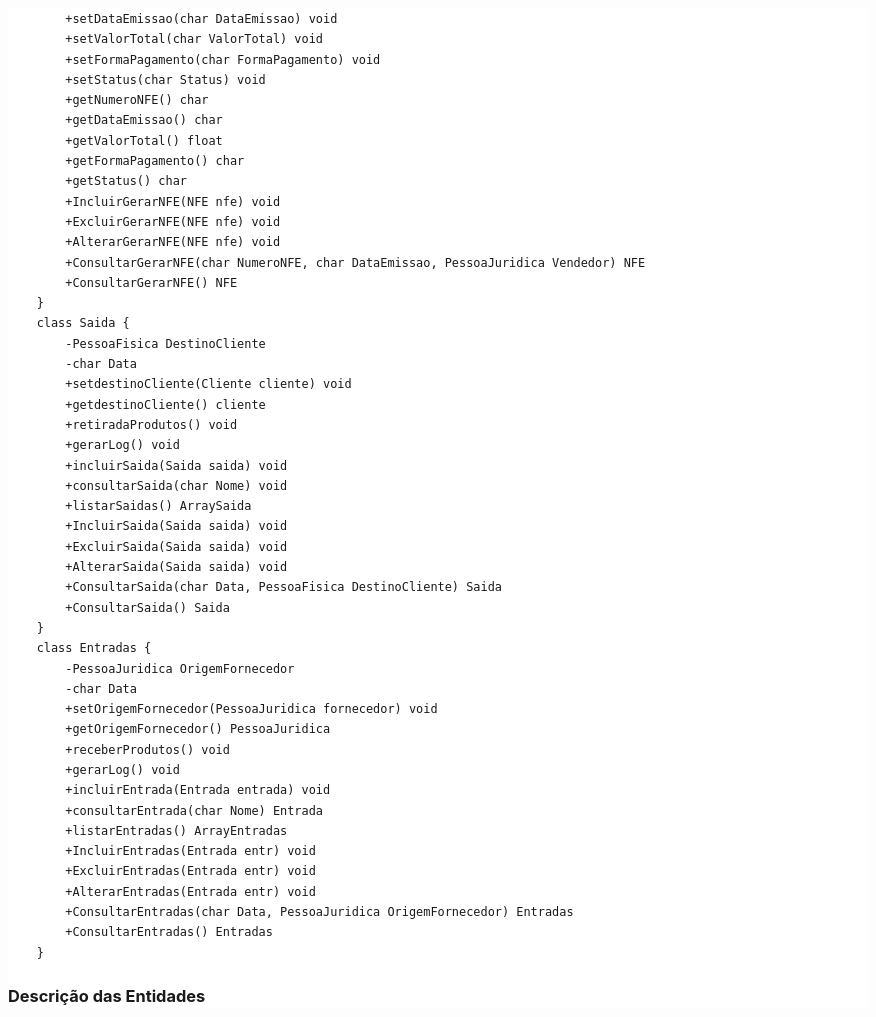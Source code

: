 ```mermaid
        +setDataEmissao(char DataEmissao) void
        +setValorTotal(char ValorTotal) void
        +setFormaPagamento(char FormaPagamento) void
        +setStatus(char Status) void
        +getNumeroNFE() char
        +getDataEmissao() char
        +getValorTotal() float
        +getFormaPagamento() char
        +getStatus() char
        +IncluirGerarNFE(NFE nfe) void
        +ExcluirGerarNFE(NFE nfe) void
        +AlterarGerarNFE(NFE nfe) void
        +ConsultarGerarNFE(char NumeroNFE, char DataEmissao, PessoaJuridica Vendedor) NFE
        +ConsultarGerarNFE() NFE
    }
    class Saida {
        -PessoaFisica DestinoCliente
        -char Data
        +setdestinoCliente(Cliente cliente) void
        +getdestinoCliente() cliente
        +retiradaProdutos() void
        +gerarLog() void
        +incluirSaida(Saida saida) void
        +consultarSaida(char Nome) void
        +listarSaidas() ArraySaida
        +IncluirSaida(Saida saida) void
        +ExcluirSaida(Saida saida) void
        +AlterarSaida(Saida saida) void
        +ConsultarSaida(char Data, PessoaFisica DestinoCliente) Saida
        +ConsultarSaida() Saida
    }
    class Entradas {
        -PessoaJuridica OrigemFornecedor
        -char Data
        +setOrigemFornecedor(PessoaJuridica fornecedor) void
        +getOrigemFornecedor() PessoaJuridica
        +receberProdutos() void
        +gerarLog() void
        +incluirEntrada(Entrada entrada) void
        +consultarEntrada(char Nome) Entrada
        +listarEntradas() ArrayEntradas
        +IncluirEntradas(Entrada entr) void
        +ExcluirEntradas(Entrada entr) void
        +AlterarEntradas(Entrada entr) void
        +ConsultarEntradas(char Data, PessoaJuridica OrigemFornecedor) Entradas
        +ConsultarEntradas() Entradas
    }
```

### Descrição das Entidades
